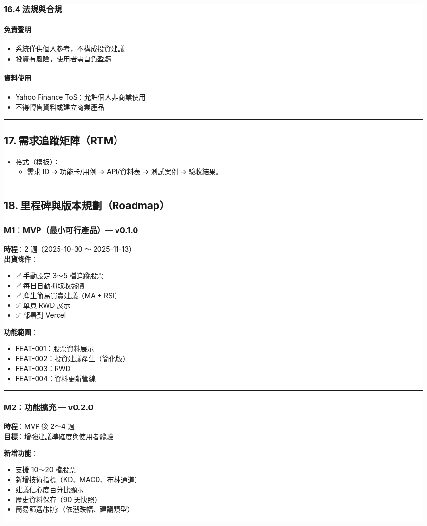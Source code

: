 
### 16.4 法規與合規

#### 免責聲明
- 系統僅供個人參考，不構成投資建議
- 投資有風險，使用者需自負盈虧

#### 資料使用
- Yahoo Finance ToS：允許個人非商業使用
- 不得轉售資料或建立商業產品

---

## 17. 需求追蹤矩陣（RTM）
- 格式（模板）：
	- 需求 ID → 功能卡/用例 → API/資料表 → 測試案例 → 驗收結果。

---

## 18. 里程碑與版本規劃（Roadmap）

### M1：MVP（最小可行產品）— v0.1.0
**時程**：2 週（2025-10-30 ～ 2025-11-13）  
**出貨條件**：
- ✅ 手動設定 3～5 檔追蹤股票
- ✅ 每日自動抓取收盤價
- ✅ 產生簡易買賣建議（MA + RSI）
- ✅ 單頁 RWD 展示
- ✅ 部署到 Vercel

**功能範圍**：
- FEAT-001：股票資料展示
- FEAT-002：投資建議產生（簡化版）
- FEAT-003：RWD
- FEAT-004：資料更新管線

---

### M2：功能擴充 — v0.2.0
**時程**：MVP 後 2～4 週  
**目標**：增強建議準確度與使用者體驗

**新增功能**：
- 支援 10～20 檔股票
- 新增技術指標（KD、MACD、布林通道）
- 建議信心度百分比顯示
- 歷史資料保存（90 天快照）
- 簡易篩選/排序（依漲跌幅、建議類型）

---
